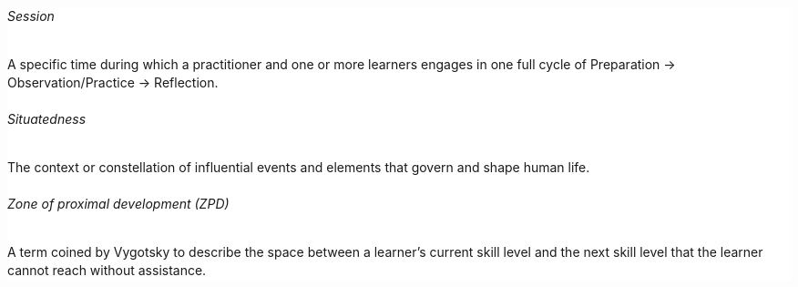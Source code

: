 ###### Session
A specific time during which a practitioner and one or more learners engages in one full cycle of Preparation -> Observation/Practice -> Reflection.

###### Situatedness
The context or constellation of influential events and elements that govern and shape human life.

###### Zone of proximal development (ZPD)
A term coined by Vygotsky to describe the space between a learner’s current skill level and the next skill level that the learner cannot reach without assistance.
